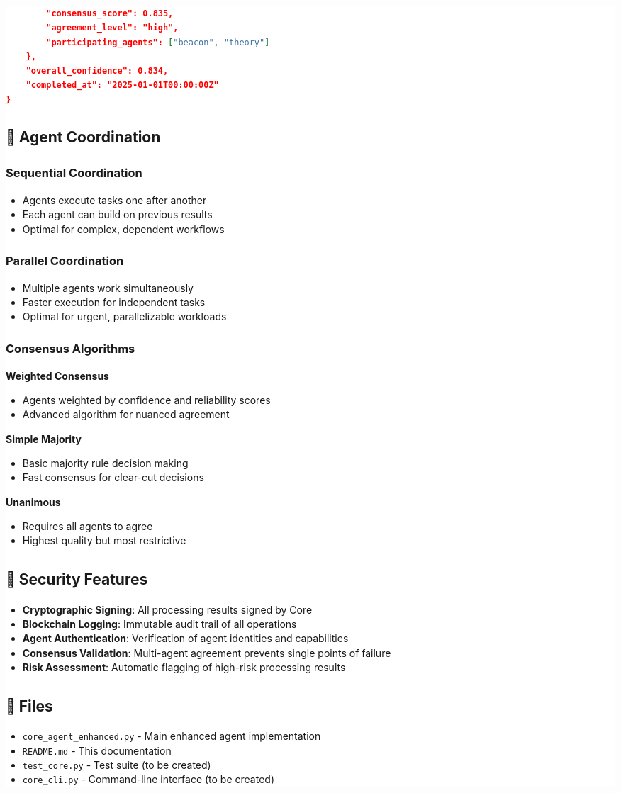 ```json
        "consensus_score": 0.835,
        "agreement_level": "high",
        "participating_agents": ["beacon", "theory"]
    },
    "overall_confidence": 0.834,
    "completed_at": "2025-01-01T00:00:00Z"
}
```

## 🤝 Agent Coordination

### Sequential Coordination
- Agents execute tasks one after another
- Each agent can build on previous results
- Optimal for complex, dependent workflows

### Parallel Coordination
- Multiple agents work simultaneously
- Faster execution for independent tasks
- Optimal for urgent, parallelizable workloads

### Consensus Algorithms

**Weighted Consensus**
- Agents weighted by confidence and reliability scores
- Advanced algorithm for nuanced agreement

**Simple Majority**
- Basic majority rule decision making
- Fast consensus for clear-cut decisions

**Unanimous**
- Requires all agents to agree
- Highest quality but most restrictive

## 🔐 Security Features

- **Cryptographic Signing**: All processing results signed by Core
- **Blockchain Logging**: Immutable audit trail of all operations
- **Agent Authentication**: Verification of agent identities and capabilities
- **Consensus Validation**: Multi-agent agreement prevents single points of failure
- **Risk Assessment**: Automatic flagging of high-risk processing results

## 📁 Files

- `core_agent_enhanced.py` - Main enhanced agent implementation
- `README.md` - This documentation
- `test_core.py` - Test suite (to be created)
- `core_cli.py` - Command-line interface (to be created)
